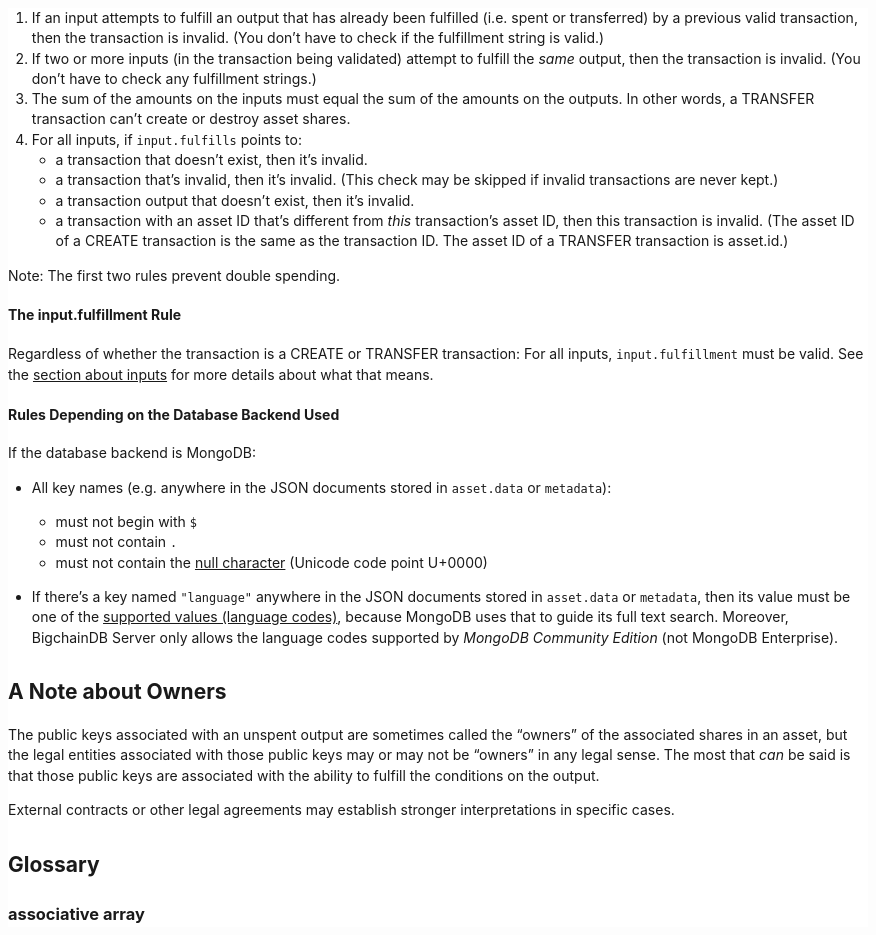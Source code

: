1. If an input attempts to fulfill an output that has already been fulfilled (i.e. spent or transferred) by a previous valid transaction, then the transaction is invalid. (You don’t have to check if the fulfillment string is valid.)
1. If two or more inputs (in the transaction being validated) attempt to fulfill the *same* output, then the transaction is invalid. (You don’t have to check any fulfillment strings.)
1. The sum of the amounts on the inputs must equal the sum of the amounts on the outputs. In other words, a TRANSFER transaction can’t create or destroy asset shares.
1. For all inputs, if `input.fulfills` points to:  
   - a transaction that doesn’t exist, then it’s invalid.
   - a transaction that’s invalid, then it’s invalid. (This check may be skipped if invalid transactions are never kept.)
   - a transaction output that doesn’t exist, then it’s invalid.
   - a transaction with an asset ID that’s different from *this* transaction’s asset ID, then this transaction is invalid. (The asset ID of a CREATE transaction is the same as the transaction ID. The asset ID of a TRANSFER transaction is asset.id.)

Note: The first two rules prevent double spending.

#### The input.fulfillment Rule

Regardless of whether the transaction is a CREATE or TRANSFER transaction: For all inputs, `input.fulfillment` must be valid. See the <a href="#transaction-components-inputs"><span>section about inputs</span></a> for more details about what that means.

#### Rules Depending on the Database Backend Used

If the database backend is MongoDB:

- All key names (e.g. anywhere in the JSON documents stored in `asset.data` or `metadata`):
  - must not begin with `$`
  - must not contain `.`
  - must not contain the <a href="https://en.wikipedia.org/wiki/Null_character">null character</a> (Unicode code point U+0000)

- If there’s a key named `"language"` anywhere in the JSON documents stored in `asset.data` or `metadata`, then its value must be one of the <a href="https://docs.mongodb.com/manual/reference/text-search-languages/">supported values (language codes)</a>, because MongoDB uses that to guide its full text search. Moreover, BigchainDB Server only allows the language codes supported by *MongoDB Community Edition* (not MongoDB Enterprise).

## A Note about Owners

The public keys associated with an unspent output are sometimes called the “owners” of the associated shares in an asset, but the legal entities associated with those public keys may or may not be “owners” in any legal sense. The most that *can* be said is that those public keys are associated with the ability to fulfill the conditions on the output.

External contracts or other legal agreements may establish stronger interpretations in specific cases.

## Glossary

### associative array
